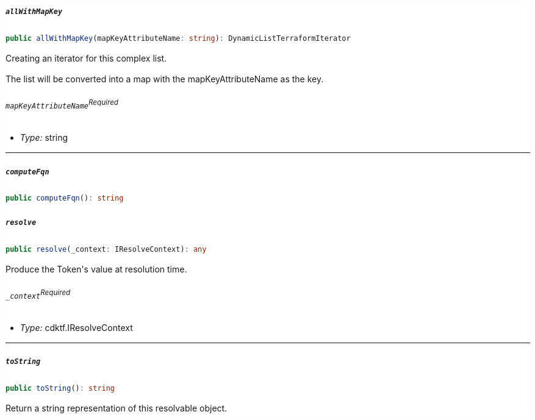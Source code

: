 
##### `allWithMapKey` <a name="allWithMapKey" id="rhizo-co-terraform-provider-oci.dataOciAuditEvents.DataOciAuditEventsAuditEventsDataIdentityList.allWithMapKey"></a>

```typescript
public allWithMapKey(mapKeyAttributeName: string): DynamicListTerraformIterator
```

Creating an iterator for this complex list.

The list will be converted into a map with the mapKeyAttributeName as the key.

###### `mapKeyAttributeName`<sup>Required</sup> <a name="mapKeyAttributeName" id="rhizo-co-terraform-provider-oci.dataOciAuditEvents.DataOciAuditEventsAuditEventsDataIdentityList.allWithMapKey.parameter.mapKeyAttributeName"></a>

- *Type:* string

---

##### `computeFqn` <a name="computeFqn" id="rhizo-co-terraform-provider-oci.dataOciAuditEvents.DataOciAuditEventsAuditEventsDataIdentityList.computeFqn"></a>

```typescript
public computeFqn(): string
```

##### `resolve` <a name="resolve" id="rhizo-co-terraform-provider-oci.dataOciAuditEvents.DataOciAuditEventsAuditEventsDataIdentityList.resolve"></a>

```typescript
public resolve(_context: IResolveContext): any
```

Produce the Token's value at resolution time.

###### `_context`<sup>Required</sup> <a name="_context" id="rhizo-co-terraform-provider-oci.dataOciAuditEvents.DataOciAuditEventsAuditEventsDataIdentityList.resolve.parameter._context"></a>

- *Type:* cdktf.IResolveContext

---

##### `toString` <a name="toString" id="rhizo-co-terraform-provider-oci.dataOciAuditEvents.DataOciAuditEventsAuditEventsDataIdentityList.toString"></a>

```typescript
public toString(): string
```

Return a string representation of this resolvable object.
